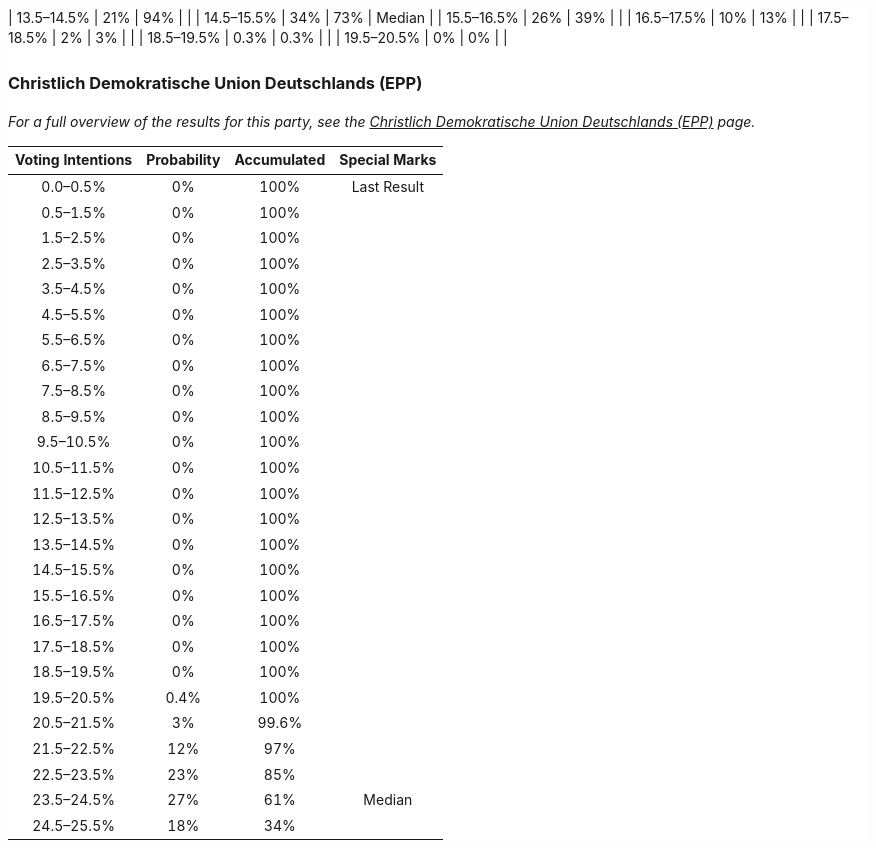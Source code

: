 | 13.5–14.5% | 21% | 94% |  |
| 14.5–15.5% | 34% | 73% | Median |
| 15.5–16.5% | 26% | 39% |  |
| 16.5–17.5% | 10% | 13% |  |
| 17.5–18.5% | 2% | 3% |  |
| 18.5–19.5% | 0.3% | 0.3% |  |
| 19.5–20.5% | 0% | 0% |  |

### Christlich Demokratische Union Deutschlands (EPP)

*For a full overview of the results for this party, see the [Christlich Demokratische Union Deutschlands (EPP)](party-christlichdemokratischeuniondeutschlandsepp.html) page.*

| Voting Intentions | Probability | Accumulated | Special Marks |
|:-----------------:|:-----------:|:-----------:|:-------------:|
| 0.0–0.5% | 0% | 100% | Last Result |
| 0.5–1.5% | 0% | 100% |  |
| 1.5–2.5% | 0% | 100% |  |
| 2.5–3.5% | 0% | 100% |  |
| 3.5–4.5% | 0% | 100% |  |
| 4.5–5.5% | 0% | 100% |  |
| 5.5–6.5% | 0% | 100% |  |
| 6.5–7.5% | 0% | 100% |  |
| 7.5–8.5% | 0% | 100% |  |
| 8.5–9.5% | 0% | 100% |  |
| 9.5–10.5% | 0% | 100% |  |
| 10.5–11.5% | 0% | 100% |  |
| 11.5–12.5% | 0% | 100% |  |
| 12.5–13.5% | 0% | 100% |  |
| 13.5–14.5% | 0% | 100% |  |
| 14.5–15.5% | 0% | 100% |  |
| 15.5–16.5% | 0% | 100% |  |
| 16.5–17.5% | 0% | 100% |  |
| 17.5–18.5% | 0% | 100% |  |
| 18.5–19.5% | 0% | 100% |  |
| 19.5–20.5% | 0.4% | 100% |  |
| 20.5–21.5% | 3% | 99.6% |  |
| 21.5–22.5% | 12% | 97% |  |
| 22.5–23.5% | 23% | 85% |  |
| 23.5–24.5% | 27% | 61% | Median |
| 24.5–25.5% | 18% | 34% |  |